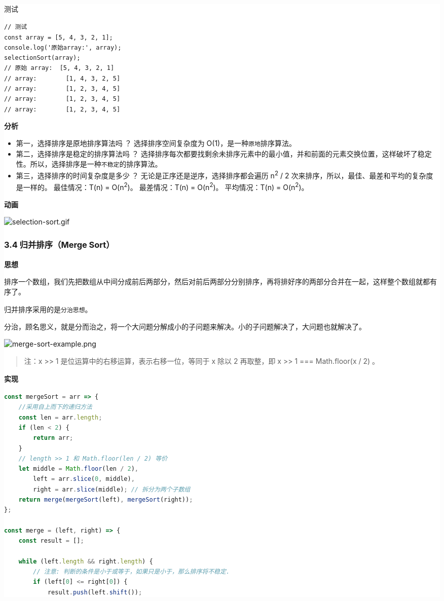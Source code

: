 测试

```
// 测试
const array = [5, 4, 3, 2, 1];
console.log('原始array:', array);
selectionSort(array);
// 原始 array:  [5, 4, 3, 2, 1]
// array:  		 [1, 4, 3, 2, 5]
// array:  		 [1, 2, 3, 4, 5]
// array: 		 [1, 2, 3, 4, 5]
// array:  		 [1, 2, 3, 4, 5]
```

**分析**

- 第一，选择排序是原地排序算法吗 ？
选择排序空间复杂度为 O(1)，是一种`原地`排序算法。
- 第二，选择排序是稳定的排序算法吗 ？
选择排序每次都要找剩余未排序元素中的最小值，并和前面的元素交换位置，这样破坏了稳定性。所以，选择排序是一种`不稳定`的排序算法。
- 第三，选择排序的时间复杂度是多少 ？
无论是正序还是逆序，选择排序都会遍历 n<sup>2</sup> / 2 次来排序，所以，最佳、最差和平均的复杂度是一样的。
最佳情况：T(n) = O(n<sup>2</sup>)。
最差情况：T(n) = O(n<sup>2</sup>)。
平均情况：T(n) = O(n<sup>2</sup>)。


**动画**

![selection-sort.gif](https://upload-images.jianshu.io/upload_images/12890819-27ddfb636eabff03.gif?imageMogr2/auto-orient/strip)


### 3.4 归并排序（Merge Sort）

**思想**

排序一个数组，我们先把数组从中间分成前后两部分，然后对前后两部分分别排序，再将排好序的两部分合并在一起，这样整个数组就都有序了。

归并排序采用的是`分治思想`。

分治，顾名思义，就是分而治之，将一个大问题分解成小的子问题来解决。小的子问题解决了，大问题也就解决了。

![merge-sort-example.png](https://upload-images.jianshu.io/upload_images/12890819-a186be41b62d6f65.png?imageMogr2/auto-orient/strip%7CimageView2/2/w/1240)

> 注：x >> 1 是位运算中的右移运算，表示右移一位，等同于 x 除以 2 再取整，即 x >> 1 === Math.floor(x / 2) 。

**实现**

```javascript
const mergeSort = arr => {
	//采用自上而下的递归方法
	const len = arr.length;
	if (len < 2) {
		return arr;
	}
	// length >> 1 和 Math.floor(len / 2) 等价
	let middle = Math.floor(len / 2),
		left = arr.slice(0, middle),
		right = arr.slice(middle); // 拆分为两个子数组
	return merge(mergeSort(left), mergeSort(right));
};

const merge = (left, right) => {
	const result = [];

	while (left.length && right.length) {
		// 注意: 判断的条件是小于或等于，如果只是小于，那么排序将不稳定.
		if (left[0] <= right[0]) {
			result.push(left.shift());
```